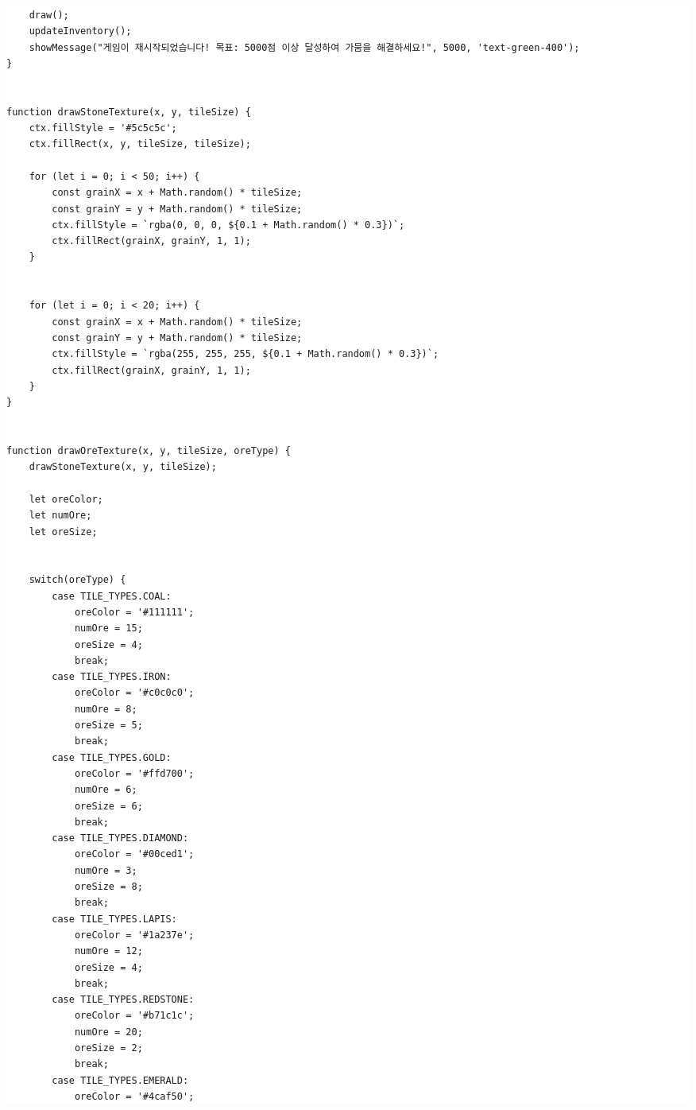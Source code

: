         draw();
        updateInventory();
        showMessage("게임이 재시작되었습니다! 목표: 5000점 이상 달성하여 가뭄을 해결하세요!", 5000, 'text-green-400');
    }


    function drawStoneTexture(x, y, tileSize) {
        ctx.fillStyle = '#5c5c5c';
        ctx.fillRect(x, y, tileSize, tileSize);
        
        for (let i = 0; i < 50; i++) {
            const grainX = x + Math.random() * tileSize;
            const grainY = y + Math.random() * tileSize;
            ctx.fillStyle = `rgba(0, 0, 0, ${0.1 + Math.random() * 0.3})`;
            ctx.fillRect(grainX, grainY, 1, 1);
        }


        for (let i = 0; i < 20; i++) {
            const grainX = x + Math.random() * tileSize;
            const grainY = y + Math.random() * tileSize;
            ctx.fillStyle = `rgba(255, 255, 255, ${0.1 + Math.random() * 0.3})`;
            ctx.fillRect(grainX, grainY, 1, 1);
        }
    }


    function drawOreTexture(x, y, tileSize, oreType) {
        drawStoneTexture(x, y, tileSize);
        
        let oreColor;
        let numOre;
        let oreSize;


        switch(oreType) {
            case TILE_TYPES.COAL:
                oreColor = '#111111';
                numOre = 15;
                oreSize = 4;
                break;
            case TILE_TYPES.IRON:
                oreColor = '#c0c0c0';
                numOre = 8;
                oreSize = 5;
                break;
            case TILE_TYPES.GOLD:
                oreColor = '#ffd700';
                numOre = 6;
                oreSize = 6;
                break;
            case TILE_TYPES.DIAMOND:
                oreColor = '#00ced1';
                numOre = 3;
                oreSize = 8;
                break;
            case TILE_TYPES.LAPIS:
                oreColor = '#1a237e';
                numOre = 12;
                oreSize = 4;
                break;
            case TILE_TYPES.REDSTONE:
                oreColor = '#b71c1c';
                numOre = 20;
                oreSize = 2;
                break;
            case TILE_TYPES.EMERALD:
                oreColor = '#4caf50';